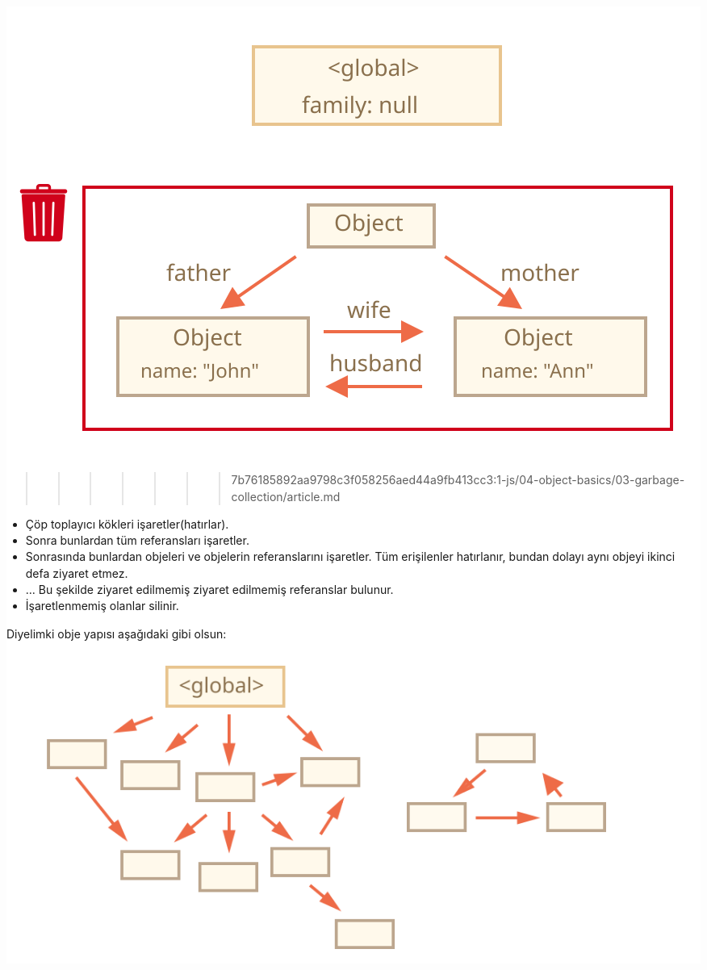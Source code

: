 ![](family-no-family.svg)
>>>>>>> 7b76185892aa9798c3f058256aed44a9fb413cc3:1-js/04-object-basics/03-garbage-collection/article.md

- Çöp toplayıcı kökleri işaretler(hatırlar).
- Sonra bunlardan tüm referansları işaretler.
- Sonrasında bunlardan objeleri ve objelerin referanslarını işaretler. Tüm erişilenler hatırlanır, bundan dolayı aynı objeyi ikinci defa ziyaret etmez.
- ... Bu şekilde ziyaret edilmemiş ziyaret edilmemiş referanslar bulunur.
- İşaretlenmemiş olanlar silinir.

Diyelimki obje yapısı aşağıdaki gibi olsun:


![](garbage-collection-1.svg)
